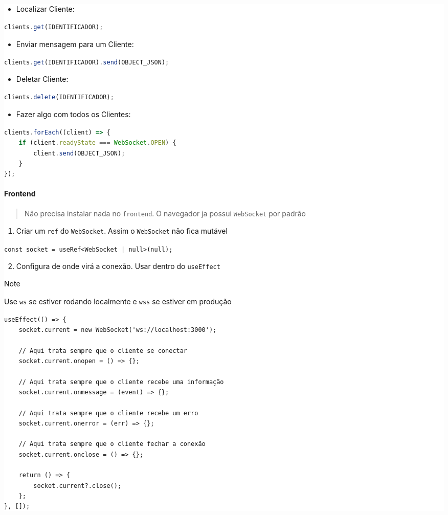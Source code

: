 - Localizar Cliente:

```ts
clients.get(IDENTIFICADOR);
```

- Enviar mensagem para um Cliente:

```ts
clients.get(IDENTIFICADOR).send(OBJECT_JSON);
```

- Deletar Cliente:

```ts
clients.delete(IDENTIFICADOR);
```

- Fazer algo com todos os Clientes:

```ts
clients.forEach((client) => {
	if (client.readyState === WebSocket.OPEN) {
		client.send(OBJECT_JSON);
	}
});
```

#### Frontend

> Não precisa instalar nada no `frontend`. O navegador ja possui `WebSocket` por padrão

1. Criar um `ref` do `WebSocket`. Assim o `WebSocket` não fica mutável

```tsx
const socket = useRef<WebSocket | null>(null);
```

2. Configura de onde virá a conexão. Usar dentro do `useEffect`

> [!NOTE]
> Use `ws` se estiver rodando localmente e `wss` se estiver em produção

```tsx
useEffect(() => {
	socket.current = new WebSocket('ws://localhost:3000');

	// Aqui trata sempre que o cliente se conectar
	socket.current.onopen = () => {};

	// Aqui trata sempre que o cliente recebe uma informação
	socket.current.onmessage = (event) => {};

	// Aqui trata sempre que o cliente recebe um erro
	socket.current.onerror = (err) => {};

	// Aqui trata sempre que o cliente fechar a conexão
	socket.current.onclose = () => {};

	return () => {
		socket.current?.close();
	};
}, []);
```
